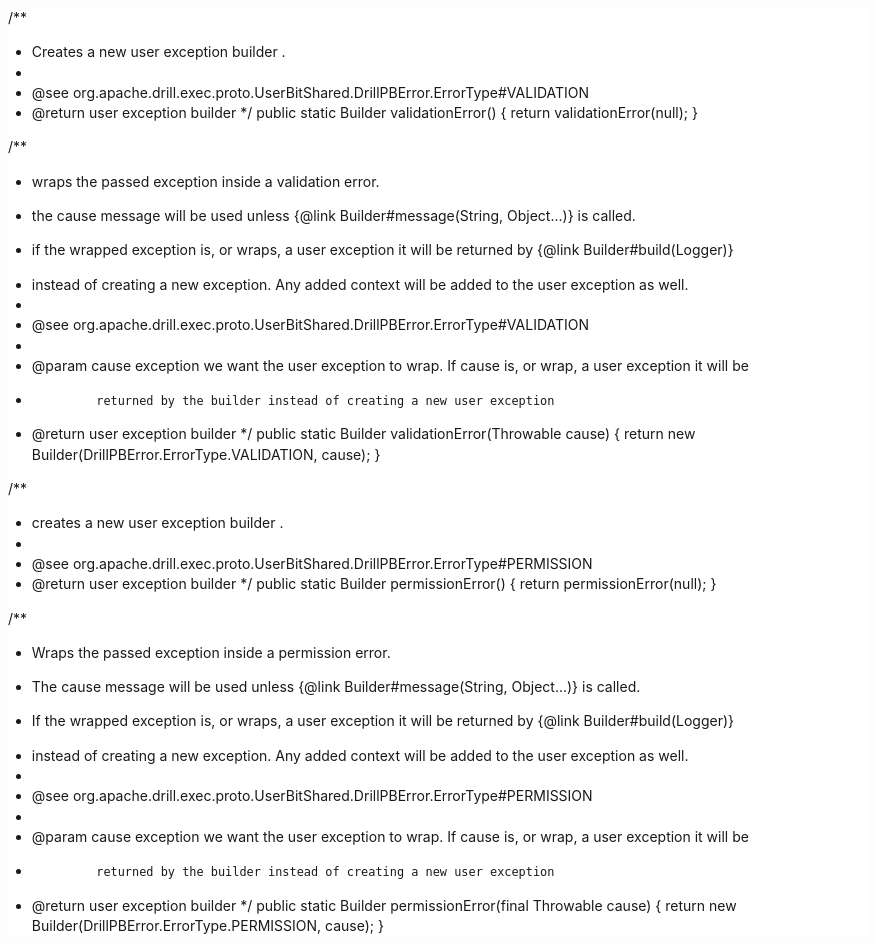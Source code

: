   /**
   * Creates a new user exception builder .
   *
   * @see org.apache.drill.exec.proto.UserBitShared.DrillPBError.ErrorType#VALIDATION
   * @return user exception builder
   */
  public static Builder validationError() {
    return validationError(null);
  }

  /**
   * wraps the passed exception inside a validation error.
   * <p>the cause message will be used unless {@link Builder#message(String, Object...)} is called.
   * <p>if the wrapped exception is, or wraps, a user exception it will be returned by {@link Builder#build(Logger)}
   * instead of creating a new exception. Any added context will be added to the user exception as well.
   *
   * @see org.apache.drill.exec.proto.UserBitShared.DrillPBError.ErrorType#VALIDATION
   *
   * @param cause exception we want the user exception to wrap. If cause is, or wrap, a user exception it will be
   *              returned by the builder instead of creating a new user exception
   * @return user exception builder
   */
  public static Builder validationError(Throwable cause) {
    return new Builder(DrillPBError.ErrorType.VALIDATION, cause);
  }

  /**
   * creates a new user exception builder .
   *
   * @see org.apache.drill.exec.proto.UserBitShared.DrillPBError.ErrorType#PERMISSION
   * @return user exception builder
   */
  public static Builder permissionError() {
    return permissionError(null);
  }

  /**
   * Wraps the passed exception inside a permission error.
   * <p>The cause message will be used unless {@link Builder#message(String, Object...)} is called.
   * <p>If the wrapped exception is, or wraps, a user exception it will be returned by {@link Builder#build(Logger)}
   * instead of creating a new exception. Any added context will be added to the user exception as well.
   *
   * @see org.apache.drill.exec.proto.UserBitShared.DrillPBError.ErrorType#PERMISSION
   *
   * @param cause exception we want the user exception to wrap. If cause is, or wrap, a user exception it will be
   *              returned by the builder instead of creating a new user exception
   * @return user exception builder
   */
  public static Builder permissionError(final Throwable cause) {
    return new Builder(DrillPBError.ErrorType.PERMISSION, cause);
  }
